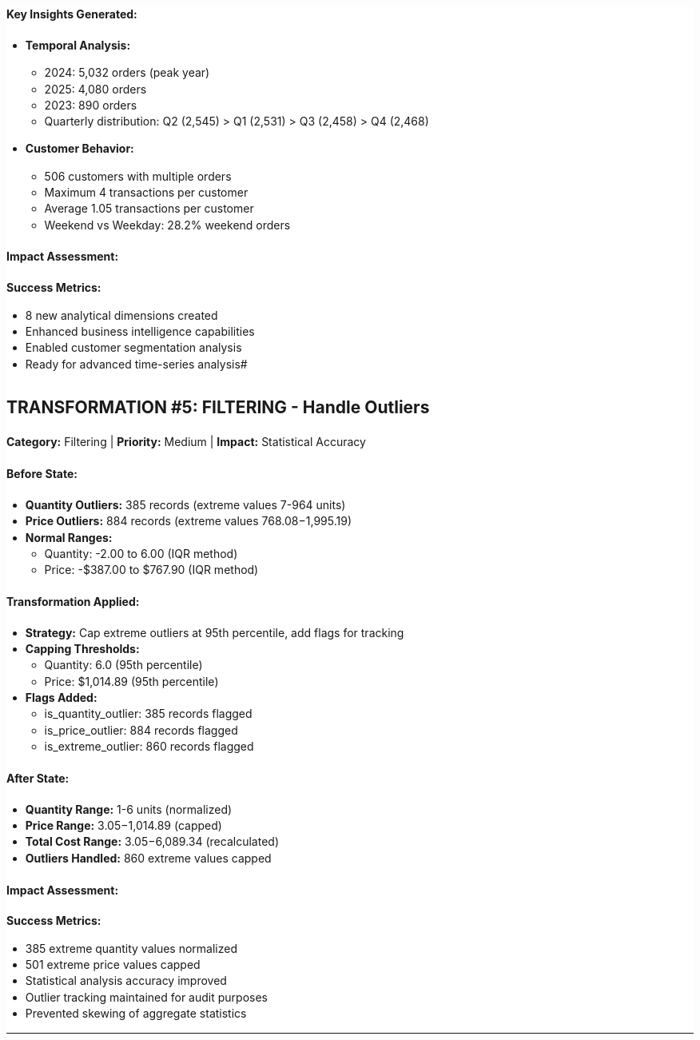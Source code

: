 #### Key Insights Generated:
- **Temporal Analysis:**
  - 2024: 5,032 orders (peak year)
  - 2025: 4,080 orders
  - 2023: 890 orders
  - Quarterly distribution: Q2 (2,545) > Q1 (2,531) > Q3 (2,458) > Q4 (2,468)

- **Customer Behavior:**
  - 506 customers with multiple orders
  - Maximum 4 transactions per customer
  - Average 1.05 transactions per customer
  - Weekend vs Weekday: 28.2% weekend orders

#### Impact Assessment:
 **Success Metrics:**
- 8 new analytical dimensions created
- Enhanced business intelligence capabilities
- Enabled customer segmentation analysis
- Ready for advanced time-series analysis#
## TRANSFORMATION #5: FILTERING - Handle Outliers
**Category:** Filtering | **Priority:** Medium | **Impact:** Statistical Accuracy

#### Before State:
- **Quantity Outliers:** 385 records (extreme values 7-964 units)
- **Price Outliers:** 884 records (extreme values $768.08-$1,995.19)
- **Normal Ranges:** 
  - Quantity: -2.00 to 6.00 (IQR method)
  - Price: -$387.00 to $767.90 (IQR method)

#### Transformation Applied:
- **Strategy:** Cap extreme outliers at 95th percentile, add flags for tracking
- **Capping Thresholds:**
  - Quantity: 6.0 (95th percentile)
  - Price: $1,014.89 (95th percentile)
- **Flags Added:**
  - is_quantity_outlier: 385 records flagged
  - is_price_outlier: 884 records flagged
  - is_extreme_outlier: 860 records flagged

#### After State:
- **Quantity Range:** 1-6 units (normalized)
- **Price Range:** $3.05-$1,014.89 (capped)
- **Total Cost Range:** $3.05-$6,089.34 (recalculated)
- **Outliers Handled:** 860 extreme values capped

#### Impact Assessment:
 **Success Metrics:**
- 385 extreme quantity values normalized
- 501 extreme price values capped
- Statistical analysis accuracy improved
- Outlier tracking maintained for audit purposes
- Prevented skewing of aggregate statistics

---